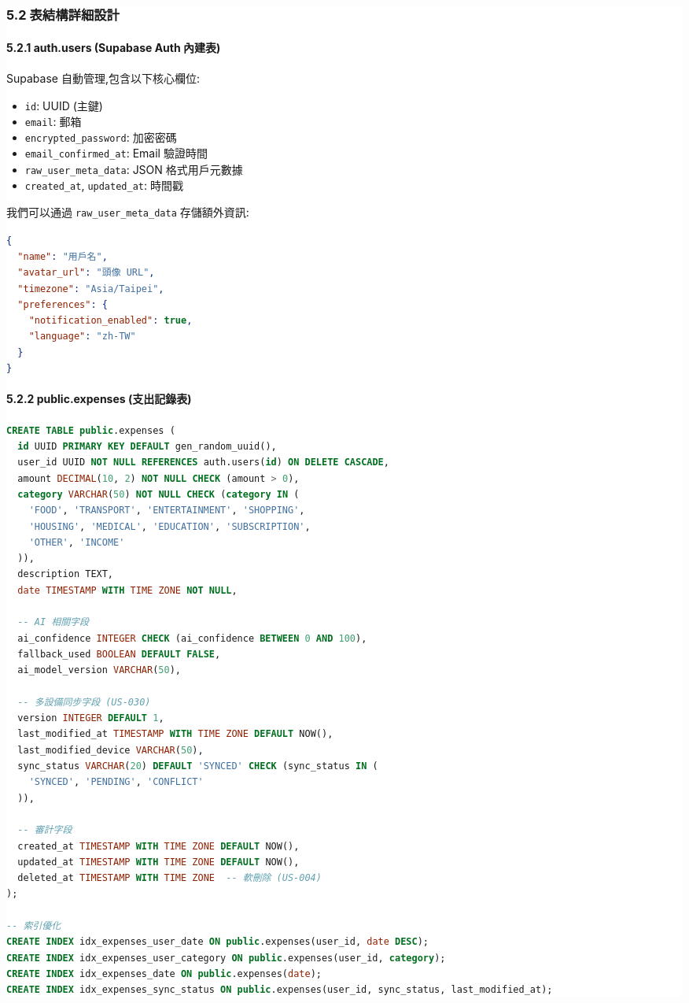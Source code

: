 ### 5.2 表結構詳細設計

#### 5.2.1 auth.users (Supabase Auth 內建表)

Supabase 自動管理,包含以下核心欄位:
- `id`: UUID (主鍵)
- `email`: 郵箱
- `encrypted_password`: 加密密碼
- `email_confirmed_at`: Email 驗證時間
- `raw_user_meta_data`: JSON 格式用戶元數據
- `created_at`, `updated_at`: 時間戳

我們可以通過 `raw_user_meta_data` 存儲額外資訊:
```json
{
  "name": "用戶名",
  "avatar_url": "頭像 URL",
  "timezone": "Asia/Taipei",
  "preferences": {
    "notification_enabled": true,
    "language": "zh-TW"
  }
}
```

#### 5.2.2 public.expenses (支出記錄表)

```sql
CREATE TABLE public.expenses (
  id UUID PRIMARY KEY DEFAULT gen_random_uuid(),
  user_id UUID NOT NULL REFERENCES auth.users(id) ON DELETE CASCADE,
  amount DECIMAL(10, 2) NOT NULL CHECK (amount > 0),
  category VARCHAR(50) NOT NULL CHECK (category IN (
    'FOOD', 'TRANSPORT', 'ENTERTAINMENT', 'SHOPPING',
    'HOUSING', 'MEDICAL', 'EDUCATION', 'SUBSCRIPTION',
    'OTHER', 'INCOME'
  )),
  description TEXT,
  date TIMESTAMP WITH TIME ZONE NOT NULL,

  -- AI 相關字段
  ai_confidence INTEGER CHECK (ai_confidence BETWEEN 0 AND 100),
  fallback_used BOOLEAN DEFAULT FALSE,
  ai_model_version VARCHAR(50),

  -- 多設備同步字段 (US-030)
  version INTEGER DEFAULT 1,
  last_modified_at TIMESTAMP WITH TIME ZONE DEFAULT NOW(),
  last_modified_device VARCHAR(50),
  sync_status VARCHAR(20) DEFAULT 'SYNCED' CHECK (sync_status IN (
    'SYNCED', 'PENDING', 'CONFLICT'
  )),

  -- 審計字段
  created_at TIMESTAMP WITH TIME ZONE DEFAULT NOW(),
  updated_at TIMESTAMP WITH TIME ZONE DEFAULT NOW(),
  deleted_at TIMESTAMP WITH TIME ZONE  -- 軟刪除 (US-004)
);

-- 索引優化
CREATE INDEX idx_expenses_user_date ON public.expenses(user_id, date DESC);
CREATE INDEX idx_expenses_user_category ON public.expenses(user_id, category);
CREATE INDEX idx_expenses_date ON public.expenses(date);
CREATE INDEX idx_expenses_sync_status ON public.expenses(user_id, sync_status, last_modified_at);

```
